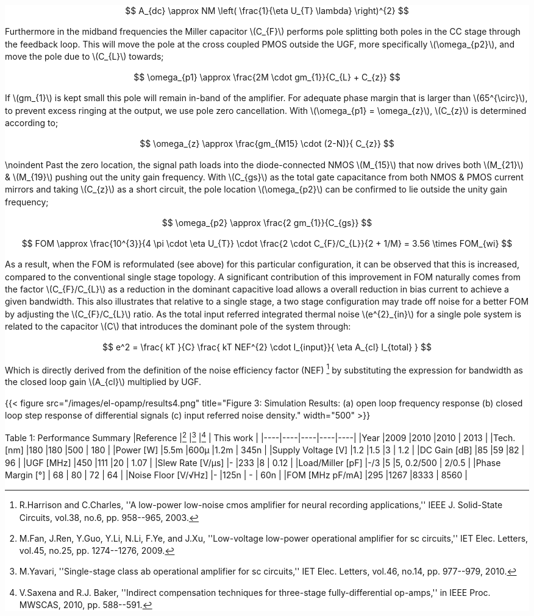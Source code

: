$$ A_{dc} \approx NM \left( \frac{1}{\eta U_{T} \lambda} \right)^{2} $$

Furthermore in the midband frequencies the Miller capacitor \\(C_{F}\\) performs pole splitting both poles in the CC stage through the feedback loop. This will move the pole at the cross coupled PMOS outside the UGF, more specifically \\(\omega_{p2}\\), and move the pole due to \\(C_{L}\\) towards;

$$ \omega_{p1} \approx \frac{2M \cdot gm_{1}}{C_{L} + C_{z}} $$

If \\(gm_{1}\\) is kept small this pole will remain in-band of the amplifier. For adequate phase margin that is larger than \\(65^{\circ}\\), to prevent excess ringing at the output, we use pole zero cancellation. With \\(\omega_{p1} = \omega_{z}\\), \\(C_{z}\\) is determined according to;

$$ \omega_{z} \approx \frac{gm_{M15}  \cdot  (2-N)}{ C_{z}} $$

\noindent Past the zero location, the signal path loads into the diode-connected NMOS \\(M_{15}\\) that now drives both \\(M_{21}\\) & \\(M_{19}\\) pushing out the unity gain frequency. With \\(C_{gs}\\) as the total gate capacitance from both NMOS & PMOS current mirrors and taking \\(C_{z}\\) as a short circuit, the pole location \\(\omega_{p2}\\) can be confirmed to lie outside the unity gain frequency;

$$ \omega_{p2} \approx \frac{2 gm_{1}}{C_{gs}} $$

$$ FOM \approx \frac{10^{3}}{4 \pi \cdot \eta U_{T}} \cdot \frac{2 \cdot C_{F}/C_{L}}{2 + 1/M} = 3.56 \times FOM_{wi} $$

As a result, when the FOM is reformulated (see above) for this particular configuration, it can be observed  that this is increased, compared to the conventional single stage topology. A significant contribution of this improvement in FOM naturally comes from the factor \\(C_{F}/C_{L}\\) as a reduction in the dominant capacitive load allows a overall reduction in bias current to achieve a given bandwidth. This also illustrates that relative to a single stage, a two stage configuration may trade off noise for a better FOM by adjusting the \\(C_{F}/C_{L}\\) ratio. As the total input referred integrated thermal noise \\(e^{2}_{in}\\) for a single pole system is related to the capacitor \\(C\\) that introduces the dominant pole of the system through:

$$ e^2 = \frac{ kT }{C} \frac{ kT NEF^{2} \cdot I_{input}}{ \eta A_{cl} I_{total} } $$

Which is directly derived from the definition of the noise efficiency factor (NEF) [^5] by substituting the expression for bandwidth as the closed loop gain \\(A_{cl}\\) multiplied by UGF.

{{< figure src="/images/el-opamp/results4.png" title="Figure 3: Simulation Results: (a) open loop frequency response (b) closed loop step response of differential signals (c) input referred noise density." width="500" >}}


Table 1: Performance Summary
|Reference 					|[^6]	|[^7]	|[^4]	| This work 		|
|----|----|----|----|----|
|Year 						|2009		|2010		|2010		| 2013 			|
|Tech. [nm]					|180			|180			|500			| 180 			|
|Power [W]					|5.5m		|600μ	|1.2m		| 345n			|
|Supply Voltage [V]			|1.2			|1.5			|3			| 1.2 			|
|DC Gain [dB] 				|85			|59			|82			| 96 				|
|UGF [MHz] 				|450			|111			|20			| 1.07 			|
|Slew Rate [V/μs] 		|-			|233			|8			| 0.12 			|
|Load/Miller [pF]				|-/3			|5			|5, 0.2/500	| 2/0.5 			|
|Phase Margin	[°]	| 68	| 80	| 72	| 64		|
|Noise Floor [V/√Hz]		|-			|125n		| -			| 60n 			|
|FOM [MHz pF/mA] 		|295			|1267		|8333		| 8560 			|


[^1]: A.Eftekhar, E.P. Sivylla, and G.C. Timothy, ''Towards a next generation  neural interface: Optimizing power, bandwidth and data quality,'' in  IEEE Proc. BIOCAS, 2010, pp. 122--125.
[^2]: W.Wattanapanitch and R.Sarpeshkar, ''A low-power 32-channel digitally  programmable neural recording integrated circuit,'' IEEE Trans.  Biomed. Circuits Syst., vol.5, no.6, pp. 592--602, 2011.
[^3]: R.Assaad and J.Silva-Martinez, ''Enhancing general performance of folded  cascode amplifier by recycling current,'' IET Elec. Letters,  vol.43, no.23, 2007.
[^4]: V.Saxena and R.J. Baker, ''Indirect compensation techniques for three-stage  fully-differential op-amps,'' in IEEE Proc. MWSCAS, 2010, pp.  588--591.
[^5]: R.Harrison and C.Charles, ''A low-power low-noise cmos amplifier for neural  recording applications,'' IEEE J. Solid-State Circuits, vol.38,  no.6, pp. 958--965, 2003.
[^6]: M.Fan, J.Ren, Y.Guo, Y.Li, N.Li, F.Ye, and J.Xu, ''Low-voltage low-power  operational amplifier for sc circuits,'' IET Elec. Letters, vol.45,  no.25, pp. 1274--1276, 2009.
[^7]: M.Yavari, ''Single-stage class ab operational amplifier for sc circuits,''  IET Elec. Letters, vol.46, no.14, pp. 977--979, 2010.